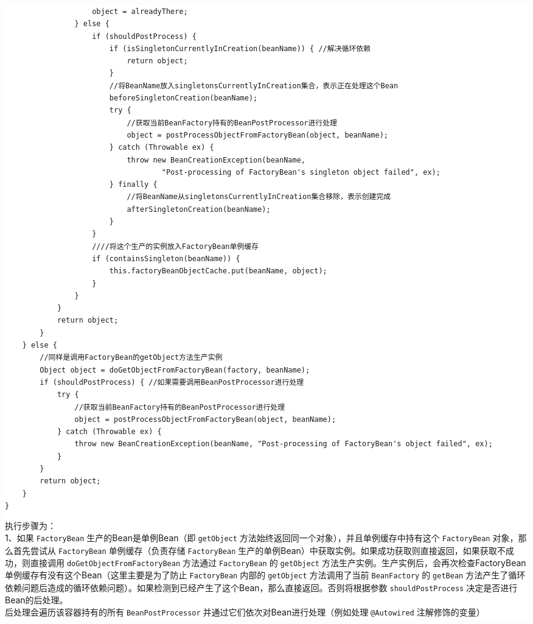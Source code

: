 ```
					object = alreadyThere;
				} else {
					if (shouldPostProcess) {
						if (isSingletonCurrentlyInCreation(beanName)) { //解决循环依赖
							return object;
						}
						//将BeanName放入singletonsCurrentlyInCreation集合，表示正在处理这个Bean
						beforeSingletonCreation(beanName);
						try {
							//获取当前BeanFactory持有的BeanPostProcessor进行处理
							object = postProcessObjectFromFactoryBean(object, beanName);
						} catch (Throwable ex) {
							throw new BeanCreationException(beanName,
									"Post-processing of FactoryBean's singleton object failed", ex);
						} finally {
							//将BeanName从singletonsCurrentlyInCreation集合移除，表示创建完成
							afterSingletonCreation(beanName);
						}
					}
					////将这个生产的实例放入FactoryBean单例缓存
					if (containsSingleton(beanName)) { 
						this.factoryBeanObjectCache.put(beanName, object);
					}
				}
			}
			return object;
		}
	} else {
		//同样是调用FactoryBean的getObject方法生产实例
		Object object = doGetObjectFromFactoryBean(factory, beanName);
		if (shouldPostProcess) { //如果需要调用BeanPostProcessor进行处理
			try {
				//获取当前BeanFactory持有的BeanPostProcessor进行处理
				object = postProcessObjectFromFactoryBean(object, beanName);
			} catch (Throwable ex) {
				throw new BeanCreationException(beanName, "Post-processing of FactoryBean's object failed", ex);
			}
		}
		return object;
	}
}

```
 执行步骤为：  
 1、如果 `FactoryBean` 生产的Bean是单例Bean（即 `getObject` 方法始终返回同一个对象），并且单例缓存中持有这个 `FactoryBean` 对象，那么首先尝试从 `FactoryBean` 单例缓存（负责存储 `FactoryBean` 生产的单例Bean）中获取实例。如果成功获取则直接返回，如果获取不成功，则直接调用 `doGetObjectFromFactoryBean` 方法通过 `FactoryBean` 的 `getObject` 方法生产实例。生产实例后，会再次检查FactoryBean单例缓存有没有这个Bean（这里主要是为了防止 `FactoryBean` 内部的 `getObject` 方法调用了当前 `BeanFactory` 的 `getBean` 方法产生了循环依赖问题后造成的循环依赖问题）。如果检测到已经产生了这个Bean，那么直接返回。否则将根据参数 `shouldPostProcess` 决定是否进行Bean的后处理。  
 后处理会遍历该容器持有的所有 `BeanPostProcessor` 并通过它们依次对Bean进行处理（例如处理 `@Autowired` 注解修饰的变量）
